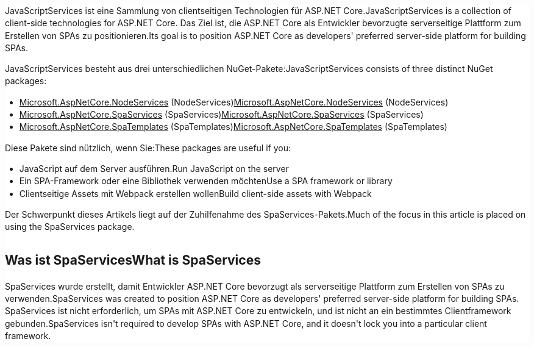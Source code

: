 <span data-ttu-id="f72bb-110">JavaScriptServices ist eine Sammlung von clientseitigen Technologien für ASP.NET Core.</span><span class="sxs-lookup"><span data-stu-id="f72bb-110">JavaScriptServices is a collection of client-side technologies for ASP.NET Core.</span></span> <span data-ttu-id="f72bb-111">Das Ziel ist, die ASP.NET Core als Entwickler bevorzugte serverseitige Plattform zum Erstellen von SPAs zu positionieren.</span><span class="sxs-lookup"><span data-stu-id="f72bb-111">Its goal is to position ASP.NET Core as developers' preferred server-side platform for building SPAs.</span></span>

<span data-ttu-id="f72bb-112">JavaScriptServices besteht aus drei unterschiedlichen NuGet-Pakete:</span><span class="sxs-lookup"><span data-stu-id="f72bb-112">JavaScriptServices consists of three distinct NuGet packages:</span></span>

* <span data-ttu-id="f72bb-113">[Microsoft.AspNetCore.NodeServices](https://www.nuget.org/packages/Microsoft.AspNetCore.NodeServices/) (NodeServices)</span><span class="sxs-lookup"><span data-stu-id="f72bb-113">[Microsoft.AspNetCore.NodeServices](https://www.nuget.org/packages/Microsoft.AspNetCore.NodeServices/) (NodeServices)</span></span>
* <span data-ttu-id="f72bb-114">[Microsoft.AspNetCore.SpaServices](https://www.nuget.org/packages/Microsoft.AspNetCore.SpaServices/) (SpaServices)</span><span class="sxs-lookup"><span data-stu-id="f72bb-114">[Microsoft.AspNetCore.SpaServices](https://www.nuget.org/packages/Microsoft.AspNetCore.SpaServices/) (SpaServices)</span></span>
* <span data-ttu-id="f72bb-115">[Microsoft.AspNetCore.SpaTemplates](https://www.nuget.org/packages/Microsoft.AspNetCore.SpaTemplates/) (SpaTemplates)</span><span class="sxs-lookup"><span data-stu-id="f72bb-115">[Microsoft.AspNetCore.SpaTemplates](https://www.nuget.org/packages/Microsoft.AspNetCore.SpaTemplates/) (SpaTemplates)</span></span>

<span data-ttu-id="f72bb-116">Diese Pakete sind nützlich, wenn Sie:</span><span class="sxs-lookup"><span data-stu-id="f72bb-116">These packages are useful if you:</span></span>

* <span data-ttu-id="f72bb-117">JavaScript auf dem Server ausführen.</span><span class="sxs-lookup"><span data-stu-id="f72bb-117">Run JavaScript on the server</span></span>
* <span data-ttu-id="f72bb-118">Ein SPA-Framework oder eine Bibliothek verwenden möchten</span><span class="sxs-lookup"><span data-stu-id="f72bb-118">Use a SPA framework or library</span></span>
* <span data-ttu-id="f72bb-119">Clientseitige Assets mit Webpack erstellen wollen</span><span class="sxs-lookup"><span data-stu-id="f72bb-119">Build client-side assets with Webpack</span></span>

<span data-ttu-id="f72bb-120">Der Schwerpunkt dieses Artikels liegt auf der Zuhilfenahme des SpaServices-Pakets.</span><span class="sxs-lookup"><span data-stu-id="f72bb-120">Much of the focus in this article is placed on using the SpaServices package.</span></span>

<a name="what-is-spa-services"></a>

## <a name="what-is-spaservices"></a><span data-ttu-id="f72bb-121">Was ist SpaServices</span><span class="sxs-lookup"><span data-stu-id="f72bb-121">What is SpaServices</span></span>

<span data-ttu-id="f72bb-122">SpaServices wurde erstellt, damit Entwickler ASP.NET Core bevorzugt als serverseitige Plattform zum Erstellen von SPAs zu verwenden.</span><span class="sxs-lookup"><span data-stu-id="f72bb-122">SpaServices was created to position ASP.NET Core as developers' preferred server-side platform for building SPAs.</span></span> <span data-ttu-id="f72bb-123">SpaServices ist nicht erforderlich, um SPAs mit ASP.NET Core zu entwickeln, und ist nicht an ein bestimmtes Clientframework gebunden.</span><span class="sxs-lookup"><span data-stu-id="f72bb-123">SpaServices isn't required to develop SPAs with ASP.NET Core, and it doesn't lock you into a particular client framework.</span></span>
